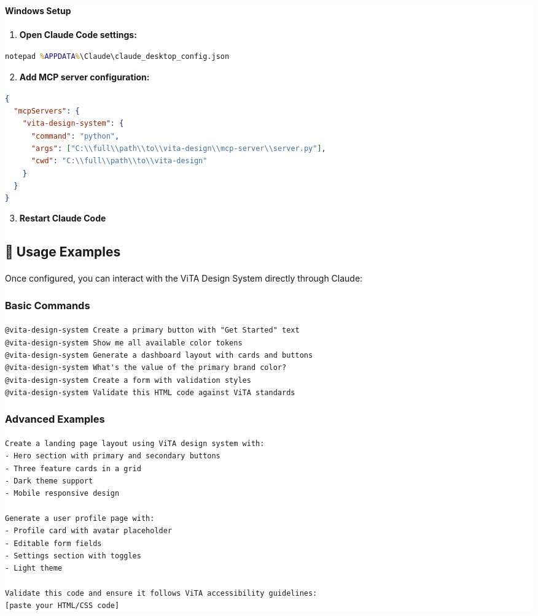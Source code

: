 #### Windows Setup

1. **Open Claude Code settings:**
```cmd
notepad %APPDATA%\Claude\claude_desktop_config.json
```

2. **Add MCP server configuration:**
```json
{
  "mcpServers": {
    "vita-design-system": {
      "command": "python",
      "args": ["C:\\full\\path\\to\\vita-design\\mcp-server\\server.py"],
      "cwd": "C:\\full\\path\\to\\vita-design"
    }
  }
}
```

3. **Restart Claude Code**

## 🎨 Usage Examples

Once configured, you can interact with the ViTA Design System directly through Claude:

### Basic Commands

```
@vita-design-system Create a primary button with "Get Started" text
@vita-design-system Show me all available color tokens
@vita-design-system Generate a dashboard layout with cards and buttons
@vita-design-system What's the value of the primary brand color?
@vita-design-system Create a form with validation styles
@vita-design-system Validate this HTML code against ViTA standards
```

### Advanced Examples

```
Create a landing page layout using ViTA design system with:
- Hero section with primary and secondary buttons
- Three feature cards in a grid
- Dark theme support
- Mobile responsive design

Generate a user profile page with:
- Profile card with avatar placeholder
- Editable form fields
- Settings section with toggles
- Light theme

Validate this code and ensure it follows ViTA accessibility guidelines:
[paste your HTML/CSS code]
```
